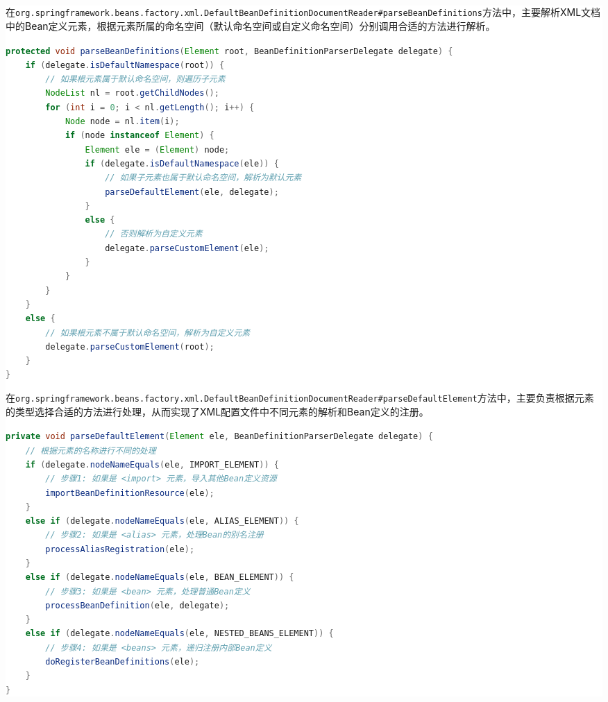 在`org.springframework.beans.factory.xml.DefaultBeanDefinitionDocumentReader#parseBeanDefinitions`方法中，主要解析XML文档中的Bean定义元素，根据元素所属的命名空间（默认命名空间或自定义命名空间）分别调用合适的方法进行解析。

```java
protected void parseBeanDefinitions(Element root, BeanDefinitionParserDelegate delegate) {
    if (delegate.isDefaultNamespace(root)) {
        // 如果根元素属于默认命名空间，则遍历子元素
        NodeList nl = root.getChildNodes();
        for (int i = 0; i < nl.getLength(); i++) {
            Node node = nl.item(i);
            if (node instanceof Element) {
                Element ele = (Element) node;
                if (delegate.isDefaultNamespace(ele)) {
                    // 如果子元素也属于默认命名空间，解析为默认元素
                    parseDefaultElement(ele, delegate);
                }
                else {
                    // 否则解析为自定义元素
                    delegate.parseCustomElement(ele);
                }
            }
        }
    }
    else {
        // 如果根元素不属于默认命名空间，解析为自定义元素
        delegate.parseCustomElement(root);
    }
}
```

在`org.springframework.beans.factory.xml.DefaultBeanDefinitionDocumentReader#parseDefaultElement`方法中，主要负责根据元素的类型选择合适的方法进行处理，从而实现了XML配置文件中不同元素的解析和Bean定义的注册。

```java
private void parseDefaultElement(Element ele, BeanDefinitionParserDelegate delegate) {
    // 根据元素的名称进行不同的处理
    if (delegate.nodeNameEquals(ele, IMPORT_ELEMENT)) {
        // 步骤1: 如果是 <import> 元素，导入其他Bean定义资源
        importBeanDefinitionResource(ele);
    }
    else if (delegate.nodeNameEquals(ele, ALIAS_ELEMENT)) {
        // 步骤2: 如果是 <alias> 元素，处理Bean的别名注册
        processAliasRegistration(ele);
    }
    else if (delegate.nodeNameEquals(ele, BEAN_ELEMENT)) {
        // 步骤3: 如果是 <bean> 元素，处理普通Bean定义
        processBeanDefinition(ele, delegate);
    }
    else if (delegate.nodeNameEquals(ele, NESTED_BEANS_ELEMENT)) {
        // 步骤4: 如果是 <beans> 元素，递归注册内部Bean定义
        doRegisterBeanDefinitions(ele);
    }
}
```
